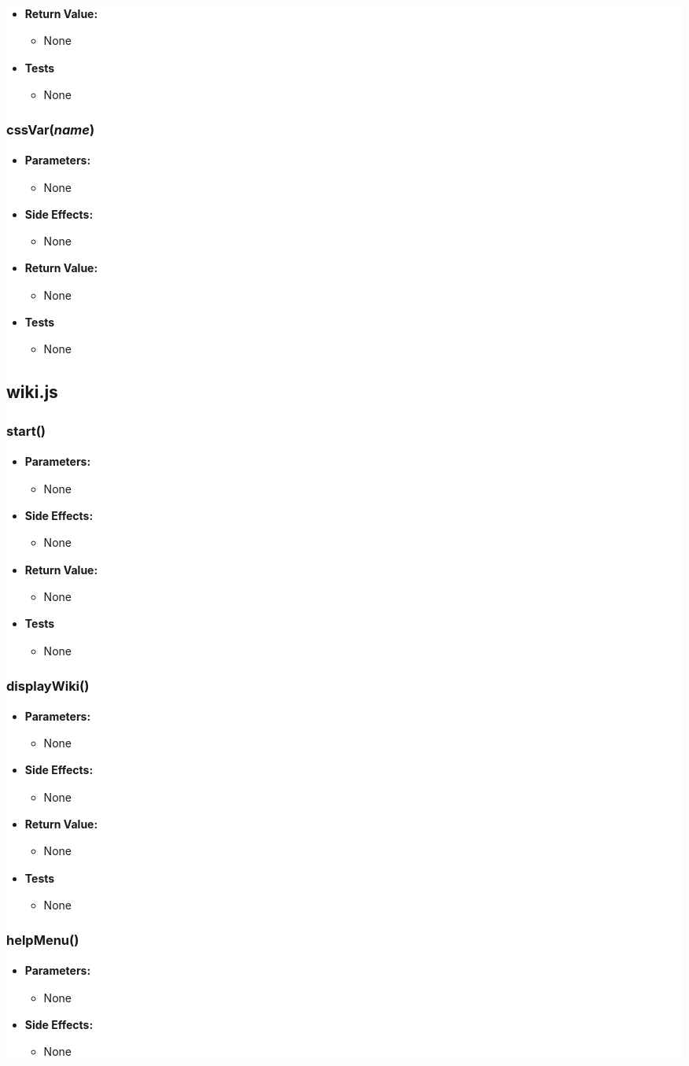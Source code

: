 * **Return Value:**
  * None

* **Tests**
  * None

### cssVar(*name*)

* **Parameters:**
  * None

* **Side Effects:**
  * None

* **Return Value:**
  * None

* **Tests**
  * None

## wiki.js

### start()

* **Parameters:**
  * None

* **Side Effects:**
  * None

* **Return Value:**
  * None

* **Tests**
  * None

### displayWiki()

* **Parameters:**
  * None

* **Side Effects:**
  * None

* **Return Value:**
  * None

* **Tests**
  * None

### helpMenu()

* **Parameters:**
  * None

* **Side Effects:**
  * None

